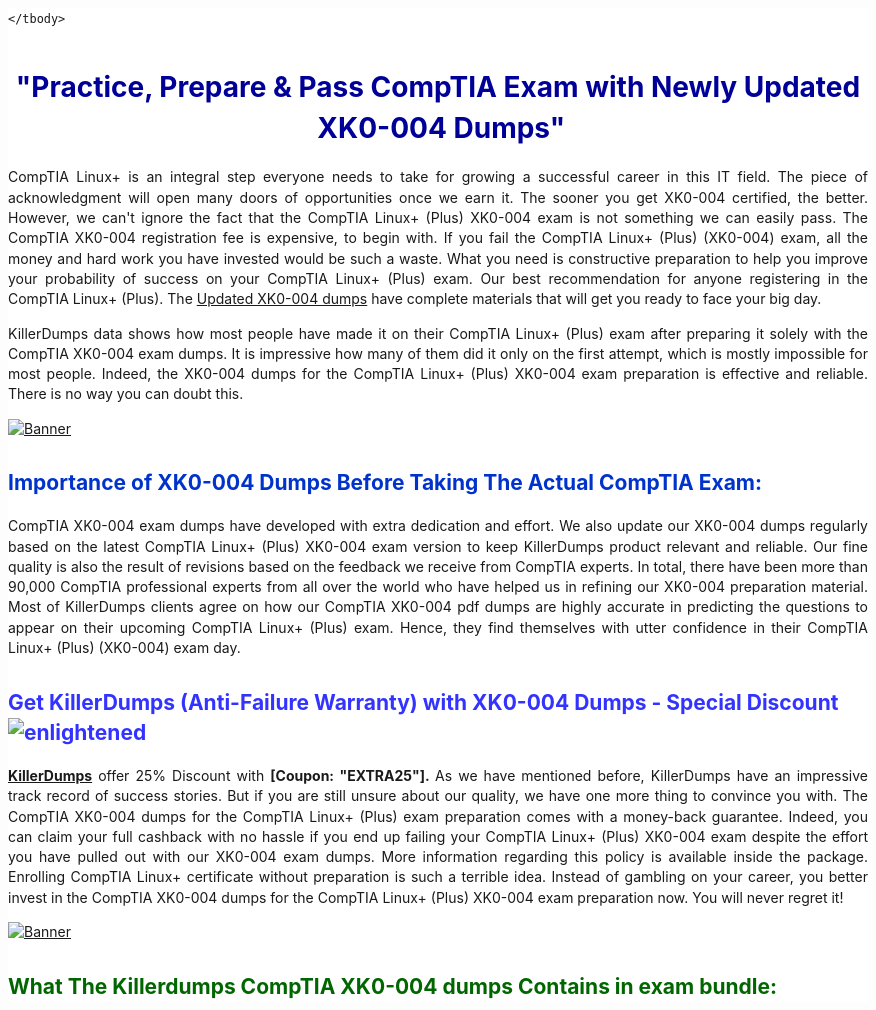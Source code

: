 	</tbody>
</table>

<h1 style="text-align: center;"><span style="color:#000099;"><strong>"Practice, Prepare & Pass CompTIA Exam with Newly Updated  XK0-004 Dumps"</strong></span></h1>

<p style="text-align: justify;">CompTIA Linux+ is an integral step everyone needs to take for growing a successful career in this IT field. The piece of acknowledgment will open many doors of opportunities once we earn it. The sooner you get XK0-004 certified, the better. However, we can't ignore the fact that the CompTIA Linux+ (Plus) XK0-004 exam is not something we can easily pass. The CompTIA XK0-004 registration fee is expensive, to begin with. If you fail the CompTIA Linux+ (Plus) (XK0-004) exam, all the money and hard work you have invested would be such a waste. What you need is constructive preparation to help you improve your probability of success on your CompTIA Linux+ (Plus) exam. Our best recommendation for anyone registering in the CompTIA Linux+ (Plus). The <a href="https://www.killerdumps.com/comptia-xk0-004-braindumps">Updated XK0-004 dumps</a> have complete materials that will get you ready to face your big day.</p>

<p style="text-align: justify;">KillerDumps data shows how most people have made it on their CompTIA Linux+ (Plus) exam after preparing it solely with the CompTIA XK0-004 exam dumps. It is impressive how many of them did it only on the first attempt, which is mostly impossible for most people. Indeed, the XK0-004 dumps for the CompTIA Linux+ (Plus) XK0-004 exam preparation is effective and reliable. There is no way you can doubt this.</p>

<p style="text-align: justify;"><a href="https://www.killerdumps.com/comptia-xk0-004-braindumps" rel="nofollow"><img width="100%" src="https://i.imgur.com/KaYd8OY.jpg" alt="Banner"/></a></p>

<h2><span style="color:#0033cc;"><strong>Importance of XK0-004 Dumps Before Taking The Actual CompTIA Exam:</strong></span></h2>

<p style="text-align: justify;">CompTIA XK0-004 exam dumps have developed with extra dedication and effort. We also update our XK0-004 dumps regularly based on the latest CompTIA Linux+ (Plus) XK0-004 exam version to keep KillerDumps product relevant and reliable. Our fine quality is also the result of revisions based on the feedback we receive from CompTIA experts. In total, there have been more than 90,000 CompTIA professional experts from all over the world who have helped us in refining our XK0-004 preparation material. Most of KillerDumps clients agree on how our CompTIA XK0-004 pdf dumps are highly accurate in predicting the questions to appear on their upcoming CompTIA Linux+ (Plus) exam. Hence, they find themselves with utter confidence in their CompTIA Linux+ (Plus) (XK0-004) exam day.</p>

<h2><span style="color:#3333ff;"><strong>Get KillerDumps (Anti-Failure Warranty) with XK0-004 Dumps - Special Discount <img alt="enlightened" height="23" src="http://soperdoper.com/search_portal/assets/admin/js/ckeditor/plugins/smiley/images/lightbulb.png" title="enlightened" width="23" /></strong></span></h2>

<p style="text-align: justify;"><a href="https://www.killerdumps.com/"><strong>KillerDumps</strong></a> offer 25% Discount with <strong>[Coupon: "EXTRA25"]. </strong>As we have mentioned before, KillerDumps have an impressive track record of success stories. But if you are still unsure about our quality, we have one more thing to convince you with. The CompTIA XK0-004 dumps for the CompTIA Linux+ (Plus) exam preparation comes with a money-back guarantee. Indeed, you can claim your full cashback with no hassle if you end up failing your CompTIA Linux+ (Plus) XK0-004 exam despite the effort you have pulled out with our XK0-004 exam dumps. More information regarding this policy is available inside the package. Enrolling CompTIA Linux+ certificate without preparation is such a terrible idea. Instead of gambling on your career, you better invest in the CompTIA XK0-004 dumps for the CompTIA Linux+ (Plus) XK0-004 exam preparation now. You will never regret it!</p>

<p style="text-align: justify;"><a href="https://www.killerdumps.com/comptia-xk0-004-braindumps" rel="nofollow"><img width="100%" src="https://i.imgur.com/d4Wfjy6.jpg" alt="Banner"/></a></p>

<h2><span style="color:#006600;"><strong>What The Killerdumps CompTIA XK0-004 dumps Contains in exam bundle:</strong></span></h2>
